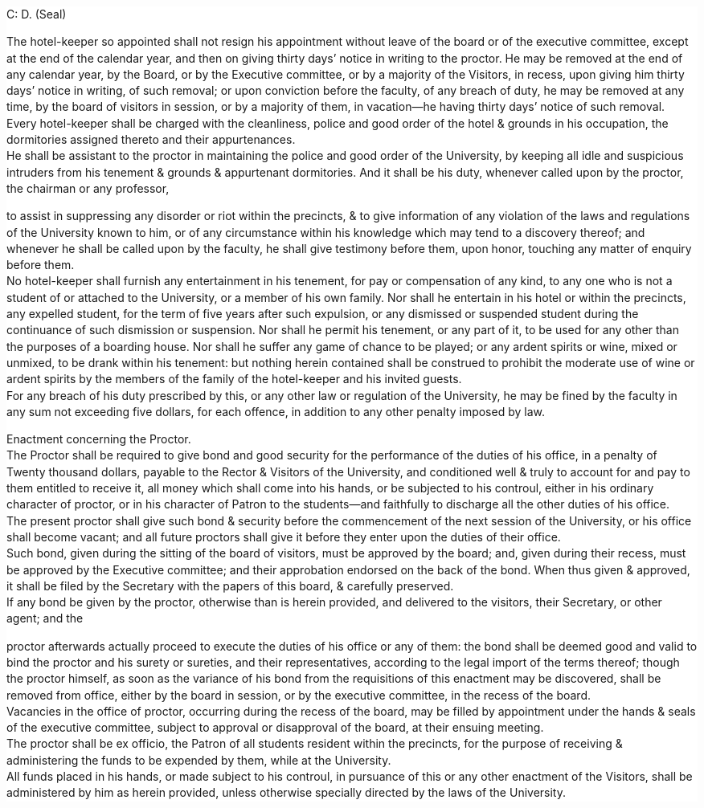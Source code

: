 C: D. (Seal)  
  
  
  
The hotel-keeper so appointed shall not resign his appointment without leave of the board or of the executive committee, except at the end of the calendar year, and then on giving thirty days’ notice in writing to the proctor. He may be removed at the end of any calendar year, by the Board, or by the Executive committee, or by a majority of the Visitors, in recess, upon giving him thirty days’ notice in writing, of such removal; or upon conviction before the faculty, of any breach of duty, he may be removed at any time, by the board of visitors in session, or by a majority of them, in vacation—he having thirty days’ notice of such removal.  
Every hotel-keeper shall be charged with the cleanliness, police and good order of the hotel &amp; grounds in his occupation, the dormitories assigned thereto and their appurtenances.  
He shall be assistant to the proctor in maintaining the police and good order of the University, by keeping all idle and suspicious intruders from his tenement &amp; grounds &amp; appurtenant dormitories. And it shall be his duty, whenever called upon by the proctor, the chairman or any professor,  
  
to assist in suppressing any disorder or riot within the precincts, &amp; to give information of any violation of the laws and regulations of the University known to him, or of any circumstance within his knowledge which may tend to a discovery thereof; and whenever he shall be called upon by the faculty, he shall give testimony before them, upon honor, touching any matter of enquiry before them.  
No hotel-keeper shall furnish any entertainment in his tenement, for pay or compensation of any kind, to any one who is not a student of or attached to the University, or a member of his own family. Nor shall he entertain in his hotel or within the precincts, any expelled student, for the term of five years after such expulsion, or any dismissed or suspended student during the continuance of such dismission or suspension. Nor shall he permit his tenement, or any part of it, to be used for any other than the purposes of a boarding house. Nor shall he suffer any game of chance to be played; or any ardent spirits or wine, mixed or unmixed, to be drank within his tenement: but nothing herein contained shall be construed to prohibit the moderate use of wine or ardent spirits by the members of the family of the hotel-keeper and his invited guests.  
For any breach of his duty prescribed by this, or any other law or regulation of the University, he may be fined by the faculty in any sum not exceeding five dollars, for each offence, in addition to any other penalty imposed by law.  
  
  
  
Enactment concerning the Proctor.  
The Proctor shall be required to give bond and good security for the performance of the duties of his office, in a penalty of Twenty thousand dollars, payable to the Rector &amp; Visitors of the University, and conditioned well &amp; truly to account for and pay to them entitled to receive it, all money which shall come into his hands, or be subjected to his controul, either in his ordinary character of proctor, or in his character of Patron to the students—and faithfully to discharge all the other duties of his office.  
The present proctor shall give such bond &amp; security before the commencement of the next session of the University, or his office shall become vacant; and all future proctors shall give it before they enter upon the duties of their office.  
Such bond, given during the sitting of the board of visitors, must be approved by the board; and, given during their recess, must be approved by the Executive committee; and their approbation endorsed on the back of the bond. When thus given &amp; approved, it shall be filed by the Secretary with the papers of this board, &amp; carefully preserved.  
If any bond be given by the proctor, otherwise than is herein provided, and delivered to the visitors, their Secretary, or other agent; and the  
  
proctor afterwards actually proceed to execute the duties of his office or any of them: the bond shall be deemed good and valid to bind the proctor and his surety or sureties, and their representatives, according to the legal import of the terms thereof; though the proctor himself, as soon as the variance of his bond from the requisitions of this enactment may be discovered, shall be removed from office, either by the board in session, or by the executive committee, in the recess of the board.  
Vacancies in the office of proctor, occurring during the recess of the board, may be filled by appointment under the hands &amp; seals of the executive committee, subject to approval or disapproval of the board, at their ensuing meeting.  
The proctor shall be ex officio, the Patron of all students resident within the precincts, for the purpose of receiving &amp; administering the funds to be expended by them, while at the University.  
All funds placed in his hands, or made subject to his controul, in pursuance of this or any other enactment of the Visitors, shall be administered by him as herein provided, unless otherwise specially directed by the laws of the University.  